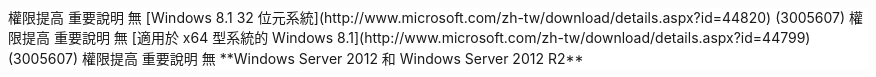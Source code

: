 </td>
<td style="border:1px solid black;">
權限提高

</td>
<td style="border:1px solid black;">
重要說明

</td>
<td style="border:1px solid black;">
無

</td>
</tr>
<tr>
<td style="border:1px solid black;">
[Windows 8.1 32 位元系統](http://www.microsoft.com/zh-tw/download/details.aspx?id=44820)  
(3005607)

</td>
<td style="border:1px solid black;">
權限提高

</td>
<td style="border:1px solid black;">
重要說明

</td>
<td style="border:1px solid black;">
無

</td>
</tr>
<tr>
<td style="border:1px solid black;">
[適用於 x64 型系統的 Windows 8.1](http://www.microsoft.com/zh-tw/download/details.aspx?id=44799)  
(3005607)

</td>
<td style="border:1px solid black;">
權限提高

</td>
<td style="border:1px solid black;">
重要說明

</td>
<td style="border:1px solid black;">
無

</td>
</tr>
<tr>
<td style="border:1px solid black;" colspan="4">
**Windows Server 2012 和 Windows Server 2012 R2**
